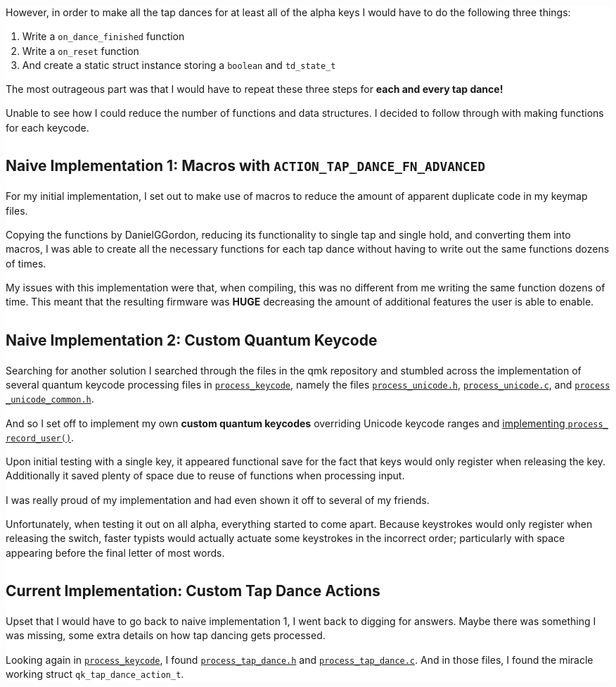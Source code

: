 However, in order to make all the tap dances for at least all of the alpha keys I would have to do the following three things:

1. Write a `on_dance_finished` function
2. Write a `on_reset` function
3. And create a static struct instance storing a `boolean` and `td_state_t`

The most outrageous part was that I would have to repeat these three steps for **each and every tap dance!**

Unable to see how I could reduce the number of functions and data structures. I decided to follow through with making functions for each keycode.

## Naive Implementation 1: Macros with `ACTION_TAP_DANCE_FN_ADVANCED`

For my initial implementation, I set out to make use of macros to reduce the amount of apparent duplicate code in my keymap files.

Copying the functions by DanielGGordon, reducing its functionality to single tap and single hold, and converting them into macros, I was able to create all the necessary functions for each tap dance without having to write out the same functions dozens of times.

My issues with this implementation were that, when compiling, this was no different from me writing the same function dozens of time. This meant that the resulting firmware was **HUGE** decreasing the amount of additional features the user is able to enable.

## Naive Implementation 2: Custom Quantum Keycode

Searching for another solution I searched through the files in the qmk repository and stumbled across the implementation of several quantum keycode processing files in [`process_keycode`](../../quantum/process_keycode), namely the files [`process_unicode.h`](../../quantum/process_keycode/process_unicode.h), [`process_unicode.c`](../../quantum/process_keycode/process_unicode.c), and [`process_unicode_common.h`](../../quantum/process_keycode/process_unicode_common.h).

And so I set off to implement my own **custom quantum keycodes** overriding Unicode keycode ranges and [implementing `process_record_user()`](https://docs.qmk.fm/#/custom_quantum_functions?id=custom-keycodes).

Upon initial testing with a single key, it appeared functional save for the fact that keys would only register when releasing the key. Additionally it saved plenty of space due to reuse of functions when processing input.

I was really proud of my implementation and had even shown it off to several of my friends.

Unfortunately, when testing it out on all alpha, everything started to come apart. Because keystrokes would only register when releasing the switch, faster typists would actually actuate some keystrokes in the incorrect order; particularly with space appearing before the final letter of most words.

## Current Implementation: Custom Tap Dance Actions

Upset that I would have to go back to naive implementation 1, I went back to digging for answers. Maybe there was something I was missing, some extra details on how tap dancing gets processed.

Looking again in [`process_keycode`](../../quantum/process_keycode), I found [`process_tap_dance.h`](../../quantum/process_keycode/process_tap_dance.h) and [`process_tap_dance.c`](../../quantum/process_keycode/process_tap_dance.c). And in those files, I found the miracle working struct `qk_tap_dance_action_t`.
